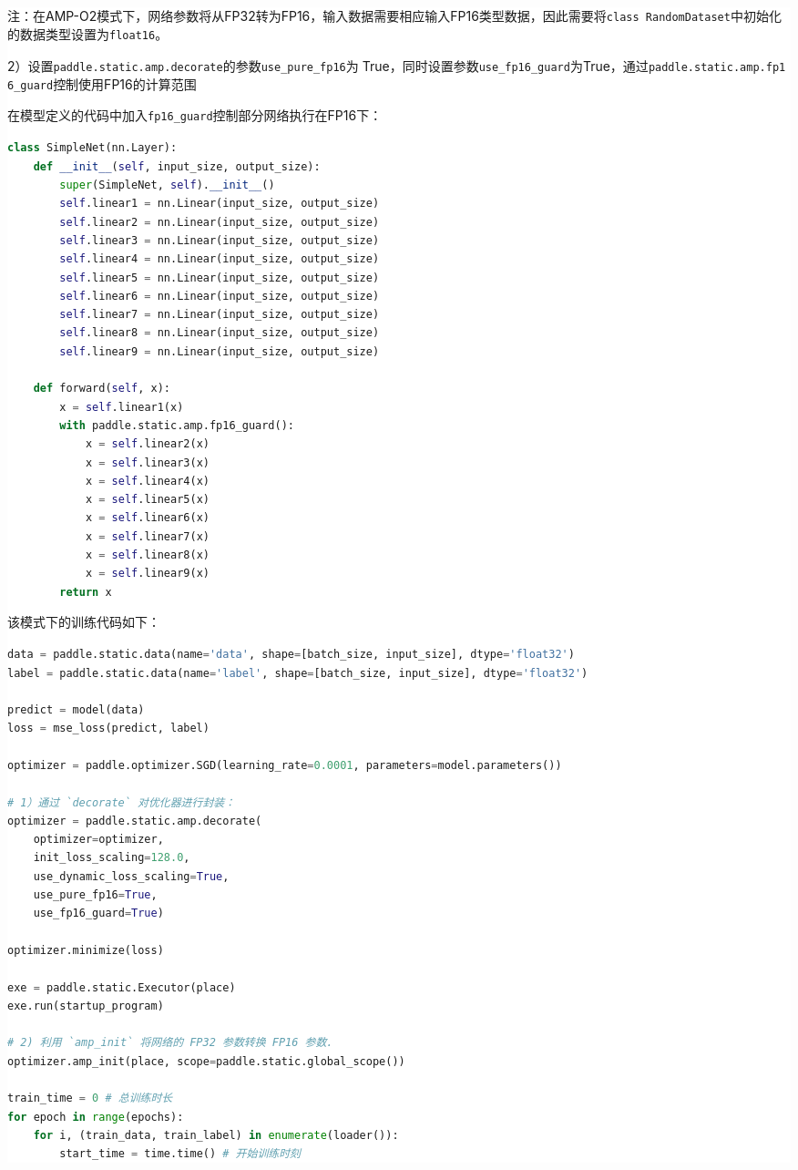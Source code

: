 注：在AMP-O2模式下，网络参数将从FP32转为FP16，输入数据需要相应输入FP16类型数据，因此需要将``class RandomDataset``中初始化的数据类型设置为``float16``。

2）设置``paddle.static.amp.decorate``的参数``use_pure_fp16``为 True，同时设置参数``use_fp16_guard``为True，通过``paddle.static.amp.fp16_guard``控制使用FP16的计算范围

在模型定义的代码中加入`fp16_guard`控制部分网络执行在FP16下：

```python
class SimpleNet(nn.Layer):
    def __init__(self, input_size, output_size):
        super(SimpleNet, self).__init__()
        self.linear1 = nn.Linear(input_size, output_size)
        self.linear2 = nn.Linear(input_size, output_size)
        self.linear3 = nn.Linear(input_size, output_size)
        self.linear4 = nn.Linear(input_size, output_size)
        self.linear5 = nn.Linear(input_size, output_size)
        self.linear6 = nn.Linear(input_size, output_size)
        self.linear7 = nn.Linear(input_size, output_size)
        self.linear8 = nn.Linear(input_size, output_size)
        self.linear9 = nn.Linear(input_size, output_size)

    def forward(self, x):
        x = self.linear1(x)
        with paddle.static.amp.fp16_guard():
            x = self.linear2(x)
            x = self.linear3(x)
            x = self.linear4(x)
            x = self.linear5(x)
            x = self.linear6(x)
            x = self.linear7(x)
            x = self.linear8(x)
            x = self.linear9(x)
        return x
```

该模式下的训练代码如下：
```python
data = paddle.static.data(name='data', shape=[batch_size, input_size], dtype='float32')
label = paddle.static.data(name='label', shape=[batch_size, input_size], dtype='float32')

predict = model(data)
loss = mse_loss(predict, label)

optimizer = paddle.optimizer.SGD(learning_rate=0.0001, parameters=model.parameters())

# 1）通过 `decorate` 对优化器进行封装：
optimizer = paddle.static.amp.decorate(
    optimizer=optimizer,
    init_loss_scaling=128.0,
    use_dynamic_loss_scaling=True,
    use_pure_fp16=True,
    use_fp16_guard=True)

optimizer.minimize(loss)

exe = paddle.static.Executor(place)
exe.run(startup_program)

# 2) 利用 `amp_init` 将网络的 FP32 参数转换 FP16 参数.
optimizer.amp_init(place, scope=paddle.static.global_scope())

train_time = 0 # 总训练时长
for epoch in range(epochs):
    for i, (train_data, train_label) in enumerate(loader()):
        start_time = time.time() # 开始训练时刻
```